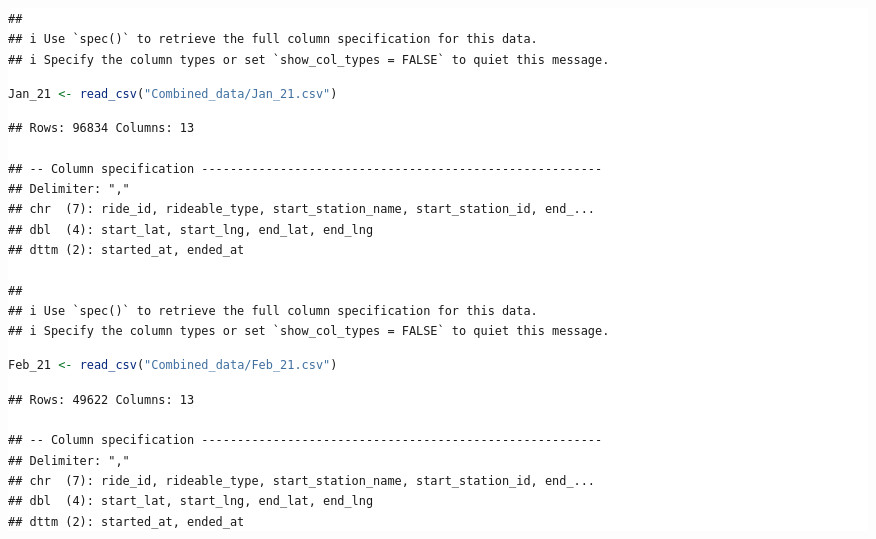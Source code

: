     ## 
    ## i Use `spec()` to retrieve the full column specification for this data.
    ## i Specify the column types or set `show_col_types = FALSE` to quiet this message.

``` r
Jan_21 <- read_csv("Combined_data/Jan_21.csv")
```

    ## Rows: 96834 Columns: 13

    ## -- Column specification --------------------------------------------------------
    ## Delimiter: ","
    ## chr  (7): ride_id, rideable_type, start_station_name, start_station_id, end_...
    ## dbl  (4): start_lat, start_lng, end_lat, end_lng
    ## dttm (2): started_at, ended_at

    ## 
    ## i Use `spec()` to retrieve the full column specification for this data.
    ## i Specify the column types or set `show_col_types = FALSE` to quiet this message.

``` r
Feb_21 <- read_csv("Combined_data/Feb_21.csv")
```

    ## Rows: 49622 Columns: 13

    ## -- Column specification --------------------------------------------------------
    ## Delimiter: ","
    ## chr  (7): ride_id, rideable_type, start_station_name, start_station_id, end_...
    ## dbl  (4): start_lat, start_lng, end_lat, end_lng
    ## dttm (2): started_at, ended_at
